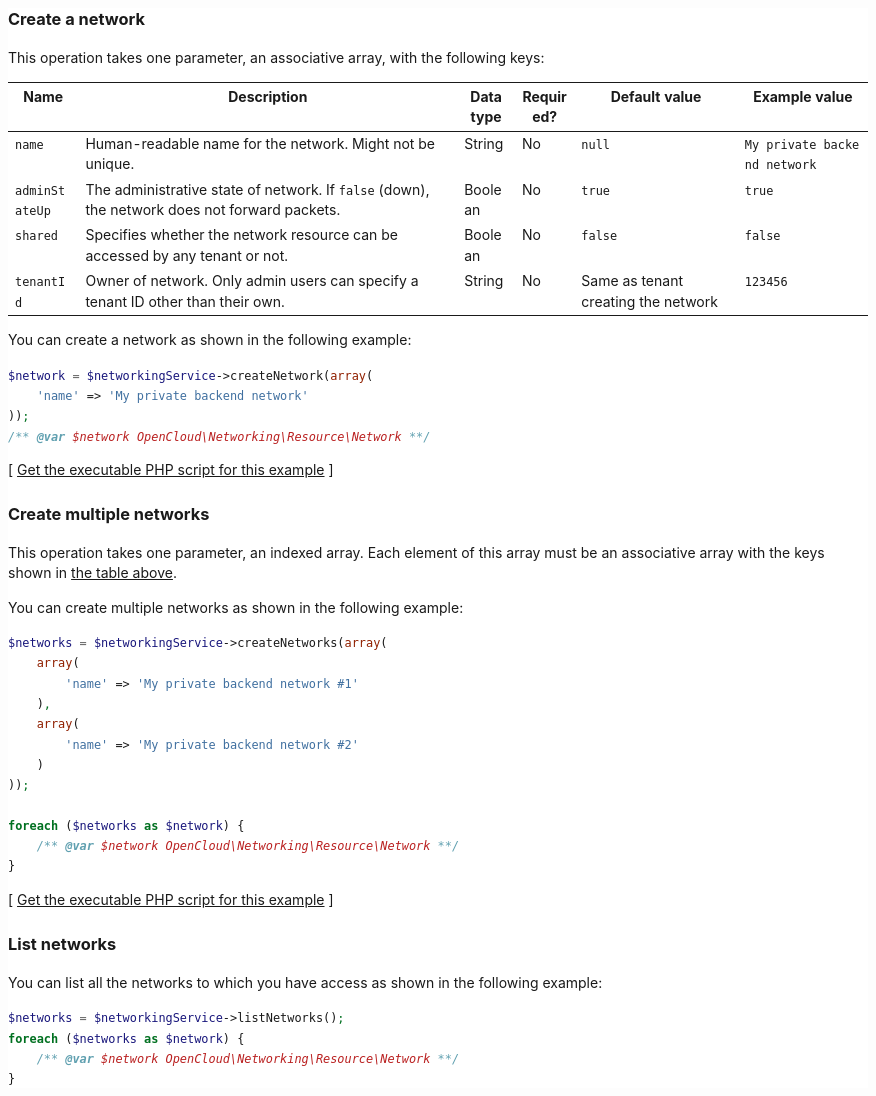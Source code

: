 ### Create a network

This operation takes one parameter, an associative array, with the following keys:

| Name | Description | Data type | Required? | Default value | Example value |
| ---- | ----------- | --------- | --------- | ------------- | ------------- |
| `name` | Human-readable name for the network. Might not be unique. | String | No | `null` | `My private backend network` |
| `adminStateUp` | The administrative state of network. If `false` (down), the network does not forward packets. | Boolean | No | `true` | `true` |
| `shared` | Specifies whether the network resource can be accessed by any tenant or not. | Boolean | No | `false` | `false` |
| `tenantId` | Owner of network. Only admin users can specify a tenant ID other than their own. | String | No | Same as tenant creating the network | `123456` |

You can create a network as shown in the following example:

```php
$network = $networkingService->createNetwork(array(
    'name' => 'My private backend network'
));
/** @var $network OpenCloud\Networking\Resource\Network **/
```

[ [Get the executable PHP script for this example](/samples/Networking/create-network.php) ]

### Create multiple networks

This operation takes one parameter, an indexed array. Each element of this array must
be an associative array with the keys shown in [the table above](#create-a-network).

You can create multiple networks as shown in the following example:

```php
$networks = $networkingService->createNetworks(array(
    array(
        'name' => 'My private backend network #1'
    ),
    array(
        'name' => 'My private backend network #2'
    )
));

foreach ($networks as $network) {
    /** @var $network OpenCloud\Networking\Resource\Network **/
}
```

[ [Get the executable PHP script for this example](/samples/Networking/create-networks.php) ]

### List networks

You can list all the networks to which you have access as shown in the following example:

```php
$networks = $networkingService->listNetworks();
foreach ($networks as $network) {
    /** @var $network OpenCloud\Networking\Resource\Network **/
}
```
